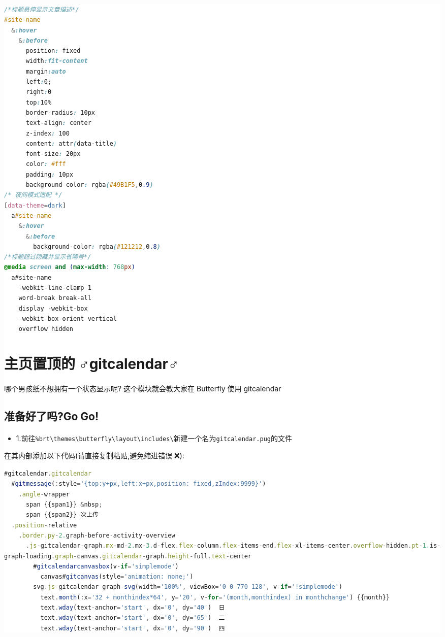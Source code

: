 ```css
/*标题悬停显示文章描述*/
#site-name
  &:hover
    &:before
      position: fixed
      width:fit-content
      margin:auto
      left:0;
      right:0
      top:10%
      border-radius: 10px
      text-align: center
      z-index: 100
      content: attr(data-title)
      font-size: 20px
      color: #fff
      padding: 10px
      background-color: rgba(#49B1F5,0.9)
/* 夜间模式适配 */
[data-theme=dark]
  a#site-name
    &:hover
      &:before
        background-color: rgba(#121212,0.8)
/*标题超过隐藏并显示省略号*/
@media screen and (max-width: 768px)
  a#site-name
    -webkit-line-clamp 1
    word-break break-all
    display -webkit-box
    -webkit-box-orient vertical
    overflow hidden
```

# 主页置顶的 ♂gitcalendar♂

哪个男孩纸不想拥有一个状态显示呢?
这个模块就会教大家在 Butterfly 使用 gitcalendar

## 准备好了吗?Go Go!

- 1.前往`%brt\themes\butterfly\layout\includes\`新建一个名为`gitcalendar.pug`的文件

在其内部添加以下代码(请直接复制粘贴,避免缩进错误 ❌):

```javascript
#gitcalendar.gitcalendar
  #gitmessage(:style='{top:y+px,left:x+px,position: fixed,zIndex:9999}')
    .angle-wrapper
      span {{span1}} &nbsp;
      span {{span2}} 次上传
  .position-relative
    .border.py-2.graph-before-activity-overview
      .js-gitcalendar-graph.mx-md-2.mx-3.d-flex.flex-column.flex-items-end.flex-xl-items-center.overflow-hidden.pt-1.is-graph-loading.graph-canvas.gitcalendar-graph.height-full.text-center
        #gitcalendarcanvasbox(v-if='simplemode')
          canvas#gitcanvas(style='animation: none;')
        svg.js-gitcalendar-graph-svg(width='100%', viewBox='0 0 770 128', v-if='!simplemode')
          text.month(:x='32 + monthindex*64', y='20', v-for='(month,monthindex) in monthchange') {{month}}
          text.wday(text-anchor='start', dx='0', dy='40')  日
          text.wday(text-anchor='start', dx='0', dy='65')  二
          text.wday(text-anchor='start', dx='0', dy='90')  四
```